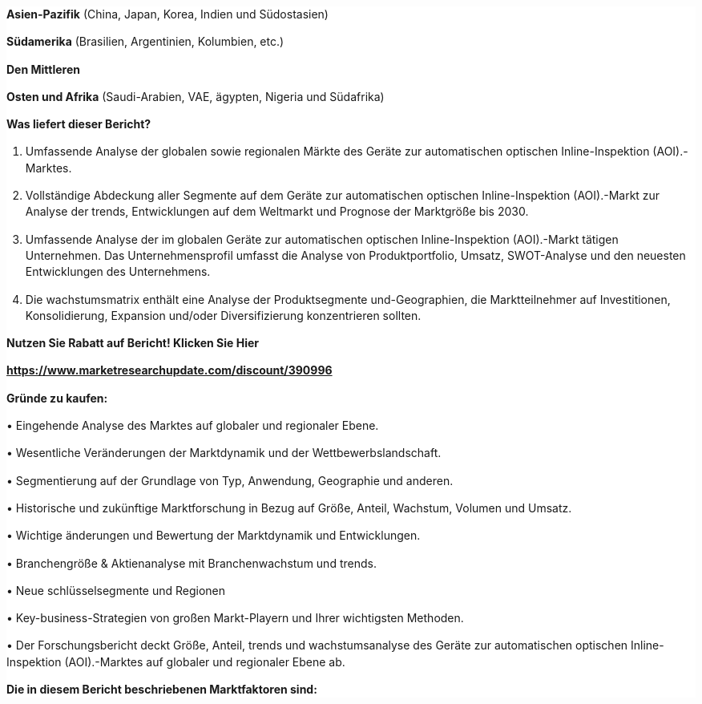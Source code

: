 
<strong>Asien-Pazifik</strong> (China, Japan, Korea, Indien und Südostasien)



<strong>Südamerika</strong> (Brasilien, Argentinien, Kolumbien, etc.)



<strong>Den Mittleren</strong> 

<strong>Osten und Afrika</strong> (Saudi-Arabien, VAE, ägypten, Nigeria und Südafrika)



<strong>Was liefert dieser Bericht?</strong>

1. Umfassende Analyse der globalen sowie regionalen Märkte des Geräte zur automatischen optischen Inline-Inspektion (AOI).-Marktes.

2. Vollständige Abdeckung aller Segmente auf dem Geräte zur automatischen optischen Inline-Inspektion (AOI).-Markt zur Analyse der trends, Entwicklungen auf dem Weltmarkt und Prognose der Marktgröße bis 2030.

3. Umfassende Analyse der im globalen Geräte zur automatischen optischen Inline-Inspektion (AOI).-Markt tätigen Unternehmen. Das Unternehmensprofil umfasst die Analyse von Produktportfolio, Umsatz, SWOT-Analyse und den neuesten Entwicklungen des Unternehmens.

4. Die wachstumsmatrix enthält eine Analyse der Produktsegmente und-Geographien, die Marktteilnehmer auf Investitionen, Konsolidierung, Expansion und/oder Diversifizierung konzentrieren sollten.



<strong>Nutzen Sie Rabatt auf Bericht! Klicken Sie Hier
</strong>

<strong><a href=https://www.marketresearchupdate.com/discount/390996>https://www.marketresearchupdate.com/discount/390996</b></u></font></strong></a>



<strong>Gründe zu kaufen:</strong>

• Eingehende Analyse des Marktes auf globaler und regionaler Ebene.

• Wesentliche Veränderungen der Marktdynamik und der Wettbewerbslandschaft.

• Segmentierung auf der Grundlage von Typ, Anwendung, Geographie und anderen.

• Historische und zukünftige Marktforschung in Bezug auf Größe, Anteil, Wachstum, Volumen und Umsatz.

• Wichtige änderungen und Bewertung der Marktdynamik und Entwicklungen.

• Branchengröße &amp; Aktienanalyse mit Branchenwachstum und trends.

• Neue schlüsselsegmente und Regionen

• Key-business-Strategien von großen Markt-Playern und Ihrer wichtigsten Methoden.

• Der Forschungsbericht deckt Größe, Anteil, trends und wachstumsanalyse des Geräte zur automatischen optischen Inline-Inspektion (AOI).-Marktes auf globaler und regionaler Ebene ab.



<strong>Die in diesem Bericht beschriebenen Marktfaktoren sind:</strong>

